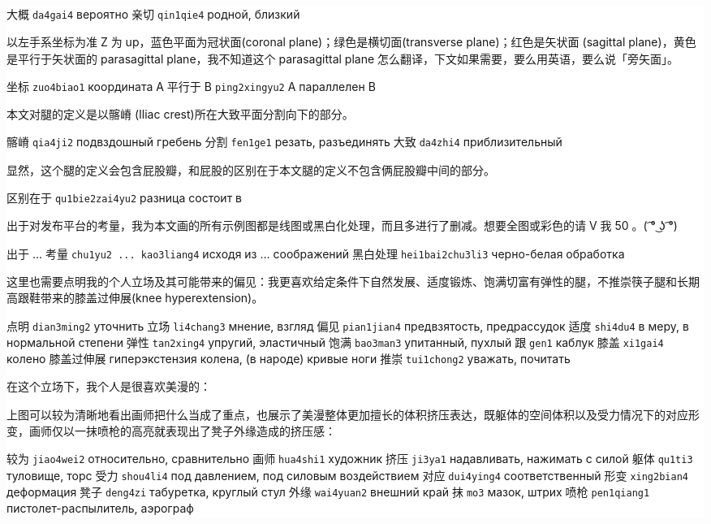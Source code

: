 大概 `da4gai4` вероятно
亲切 `qin1qie4` родной, близкий



以左手系坐标为准 Z 为 up，蓝色平面为冠状面(coronal plane)；绿色是横切面(transverse plane)；红色是矢状面 (sagittal plane)，黄色是平行于矢状面的 parasagittal plane，我不知道这个 parasagittal plane 怎么翻译，下文如果需要，要么用英语，要么说「旁矢面」。

坐标 `zuo4biao1` координата
A 平行于 B `ping2xingyu2` A параллелен B



本文对腿的定义是以髂嵴 (Iliac crest)所在大致平面分割向下的部分。

髂嵴 `qia4ji2` подвздошный гребень
分割 `fen1ge1` резать, разъединять
大致 `da4zhi4` приблизительный



显然，这个腿的定义会包含屁股瓣，和屁股的区别在于本文腿的定义不包含俩屁股瓣中间的部分。

区别在于 `qu1bie2zai4yu2` разница состоит в



出于对发布平台的考量，我为本文画的所有示例图都是线图或黑白化处理，而且多进行了删减。想要全图或彩色的请 V 我 50 。( ͡° ͜ʖ ͡°)

出于 ... 考量 `chu1yu2 ... kao3liang4` исходя из ... соображений
黑白处理 `hei1bai2chu3li3` черно-белая обработка



这里也需要点明我的个人立场及其可能带来的偏见：我更喜欢给定条件下自然发展、适度锻炼、饱满切富有弹性的腿，不推崇筷子腿和长期高跟鞋带来的膝盖过伸展(knee hyperextension)。

点明 `dian3ming2` уточнить
立场 `li4chang3` мнение, взгляд
偏见 `pian1jian4` предвзятость, предрассудок
适度 `shi4du4` в меру, в нормальной степени
弹性 `tan2xing4` упругий, эластичный
饱满 `bao3man3` упитанный, пухлый
跟 `gen1` каблук
膝盖 `xi1gai4` колено
膝盖过伸展 гиперэкстензия колена, (в народе) кривые ноги
推崇 `tui1chong2` уважать, почитать



在这个立场下，我个人是很喜欢美漫的：



上图可以较为清晰地看出画师把什么当成了重点，也展示了美漫整体更加擅长的体积挤压表达，既躯体的空间体积以及受力情况下的对应形变，画师仅以一抹喷枪的高亮就表现出了凳子外缘造成的挤压感：

较为 `jiao4wei2` относительно, сравнительно
画师 `hua4shi1` художник
挤压 `ji3ya1` надавливать, нажимать с силой
躯体 `qu1ti3` туловище, торс
受力 `shou4li4` под давлением, под силовым воздействием
对应 `dui4ying4` соответственный
形变 `xing2bian4` деформация
凳子 `deng4zi` табуретка, круглый стул
外缘 `wai4yuan2` внешний край
抹 `mo3` мазок, штрих
喷枪 `pen1qiang1` пистолет-распылитель, аэрограф
